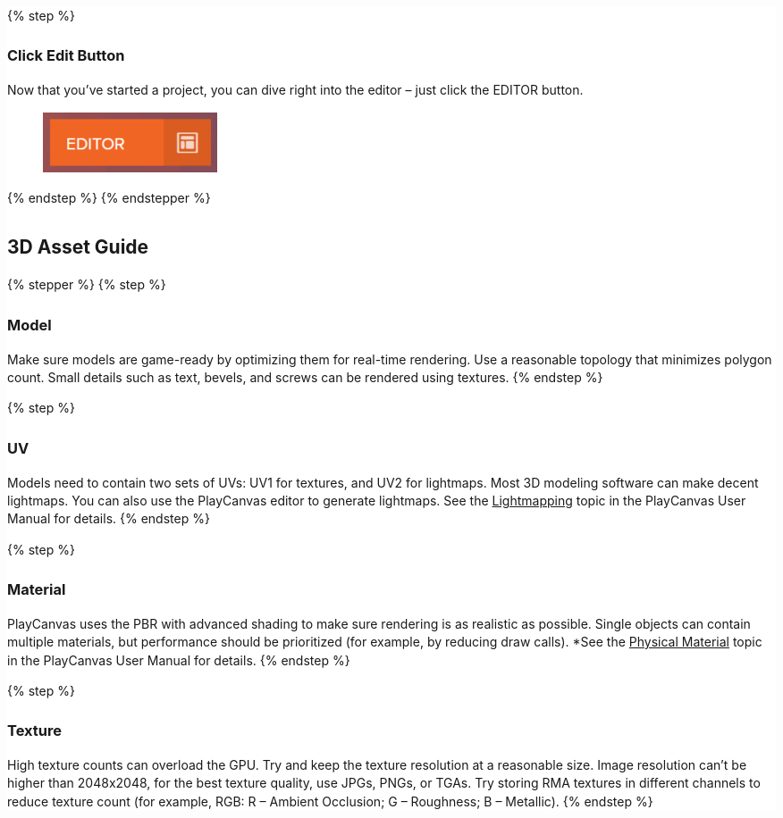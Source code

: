 {% step %}
### Click Edit Button

Now that you’ve started a project, you can dive right into the editor – just click the EDITOR button.

<figure><img src=".gitbook/assets/image (330).png" alt="" width="195"><figcaption></figcaption></figure>
{% endstep %}
{% endstepper %}

## **3D Asset Guide**

{% stepper %}
{% step %}
### Model

Make sure models are game-ready by optimizing them for real-time rendering. Use a reasonable topology that minimizes polygon count. Small details such as text, bevels, and screws can be rendered using textures.
{% endstep %}

{% step %}
### UV

Models need to contain two sets of UVs: UV1 for textures, and UV2 for lightmaps. Most 3D modeling software can make decent lightmaps. You can also use the PlayCanvas editor to generate lightmaps. See the [Lightmapping](https://developer.playcanvas.com/user-manual/graphics/lighting/lightmapping/) topic in the PlayCanvas User Manual for details.
{% endstep %}

{% step %}
### Material

PlayCanvas uses the PBR with advanced shading to make sure rendering is as realistic as possible. Single objects can contain multiple materials, but performance should be prioritized (for example, by reducing draw calls). \*See the [Physical Material](https://developer.playcanvas.com/user-manual/graphics/physical-rendering/physical-materials/) topic in the PlayCanvas User Manual for details.
{% endstep %}

{% step %}
### Texture

High texture counts can overload the GPU. Try and keep the texture resolution at a reasonable size. Image resolution can’t be higher than 2048x2048, for the best texture quality, use JPGs, PNGs, or TGAs. Try storing RMA textures in different channels to reduce texture count (for example, RGB: R – Ambient Occlusion; G – Roughness; B – Metallic).
{% endstep %}
